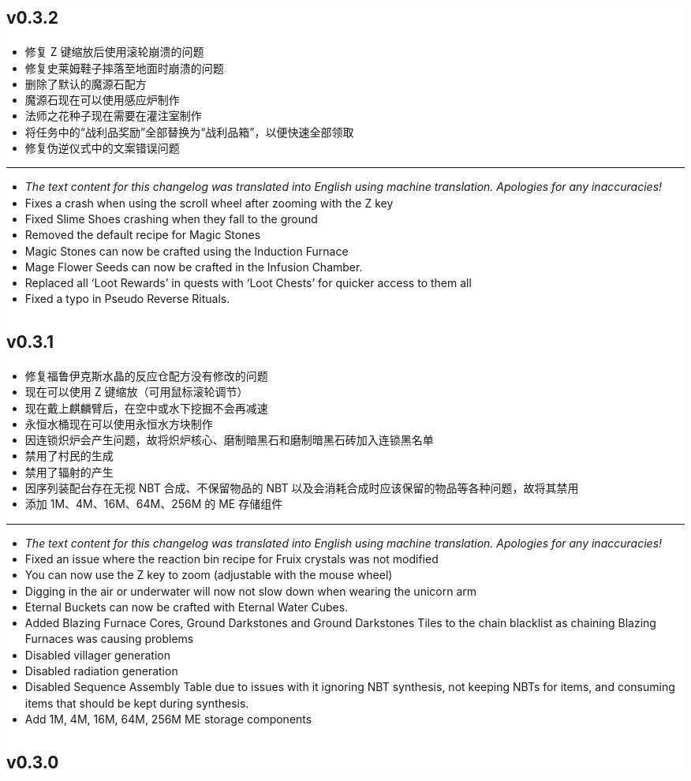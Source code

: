 ## v0.3.2

-   修复 Z 键缩放后使用滚轮崩溃的问题
-   修复史莱姆鞋子摔落至地面时崩溃的问题
-   删除了默认的魔源石配方
-   魔源石现在可以使用感应炉制作
-   法师之花种子现在需要在灌注室制作
-   将任务中的“战利品奖励”全部替换为“战利品箱”，以便快速全部领取
-   修复伪逆仪式中的文案错误问题

---

-   _The text content for this changelog was translated into English using machine translation. Apologies for any inaccuracies!_
-   Fixes a crash when using the scroll wheel after zooming with the Z key
-   Fixed Slime Shoes crashing when they fall to the ground
-   Removed the default recipe for Magic Stones
-   Magic Stones can now be crafted using the Induction Furnace
-   Mage Flower Seeds can now be crafted in the Infusion Chamber.
-   Replaced all ‘Loot Rewards’ in quests with ‘Loot Chests’ for quicker access to them all
-   Fixed a typo in Pseudo Reverse Rituals.

## v0.3.1

-   修复福鲁伊克斯水晶的反应仓配方没有修改的问题
-   现在可以使用 Z 键缩放（可用鼠标滚轮调节）
-   现在戴上麒麟臂后，在空中或水下挖掘不会再减速
-   永恒水桶现在可以使用永恒水方块制作
-   因连锁炽炉会产生问题，故将炽炉核心、磨制暗黑石和磨制暗黑石砖加入连锁黑名单
-   禁用了村民的生成
-   禁用了辐射的产生
-   因序列装配台存在无视 NBT 合成、不保留物品的 NBT 以及会消耗合成时应该保留的物品等各种问题，故将其禁用
-   添加 1M、4M、16M、64M、256M 的 ME 存储组件

---

-   _The text content for this changelog was translated into English using machine translation. Apologies for any inaccuracies!_
-   Fixed an issue where the reaction bin recipe for Fruix crystals was not modified
-   You can now use the Z key to zoom (adjustable with the mouse wheel)
-   Digging in the air or underwater will now not slow down when wearing the unicorn arm
-   Eternal Buckets can now be crafted with Eternal Water Cubes.
-   Added Blazing Furnace Cores, Ground Darkstones and Ground Darkstones Tiles to the chain blacklist as chaining Blazing Furnaces was causing problems
-   Disabled villager generation
-   Disabled radiation generation
-   Disabled Sequence Assembly Table due to issues with it ignoring NBT synthesis, not keeping NBTs for items, and consuming items that should be kept during synthesis.
-   Add 1M, 4M, 16M, 64M, 256M ME storage components

## v0.3.0
